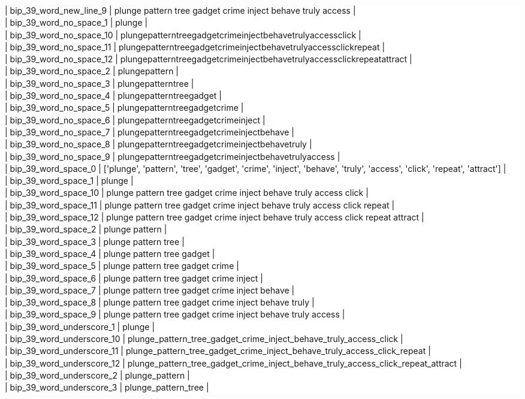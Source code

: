 | bip_39_word_new_line_9 | plunge
pattern
tree
gadget
crime
inject
behave
truly
access |  
| bip_39_word_no_space_1 | plunge |  
| bip_39_word_no_space_10 | plungepatterntreegadgetcrimeinjectbehavetrulyaccessclick |  
| bip_39_word_no_space_11 | plungepatterntreegadgetcrimeinjectbehavetrulyaccessclickrepeat |  
| bip_39_word_no_space_12 | plungepatterntreegadgetcrimeinjectbehavetrulyaccessclickrepeatattract |  
| bip_39_word_no_space_2 | plungepattern |  
| bip_39_word_no_space_3 | plungepatterntree |  
| bip_39_word_no_space_4 | plungepatterntreegadget |  
| bip_39_word_no_space_5 | plungepatterntreegadgetcrime |  
| bip_39_word_no_space_6 | plungepatterntreegadgetcrimeinject |  
| bip_39_word_no_space_7 | plungepatterntreegadgetcrimeinjectbehave |  
| bip_39_word_no_space_8 | plungepatterntreegadgetcrimeinjectbehavetruly |  
| bip_39_word_no_space_9 | plungepatterntreegadgetcrimeinjectbehavetrulyaccess |  
| bip_39_word_space_0 | ['plunge', 'pattern', 'tree', 'gadget', 'crime', 'inject', 'behave', 'truly', 'access', 'click', 'repeat', 'attract'] |  
| bip_39_word_space_1 | plunge |  
| bip_39_word_space_10 | plunge pattern tree gadget crime inject behave truly access click |  
| bip_39_word_space_11 | plunge pattern tree gadget crime inject behave truly access click repeat |  
| bip_39_word_space_12 | plunge pattern tree gadget crime inject behave truly access click repeat attract |  
| bip_39_word_space_2 | plunge pattern |  
| bip_39_word_space_3 | plunge pattern tree |  
| bip_39_word_space_4 | plunge pattern tree gadget |  
| bip_39_word_space_5 | plunge pattern tree gadget crime |  
| bip_39_word_space_6 | plunge pattern tree gadget crime inject |  
| bip_39_word_space_7 | plunge pattern tree gadget crime inject behave |  
| bip_39_word_space_8 | plunge pattern tree gadget crime inject behave truly |  
| bip_39_word_space_9 | plunge pattern tree gadget crime inject behave truly access |  
| bip_39_word_underscore_1 | plunge |  
| bip_39_word_underscore_10 | plunge_pattern_tree_gadget_crime_inject_behave_truly_access_click |  
| bip_39_word_underscore_11 | plunge_pattern_tree_gadget_crime_inject_behave_truly_access_click_repeat |  
| bip_39_word_underscore_12 | plunge_pattern_tree_gadget_crime_inject_behave_truly_access_click_repeat_attract |  
| bip_39_word_underscore_2 | plunge_pattern |  
| bip_39_word_underscore_3 | plunge_pattern_tree |  